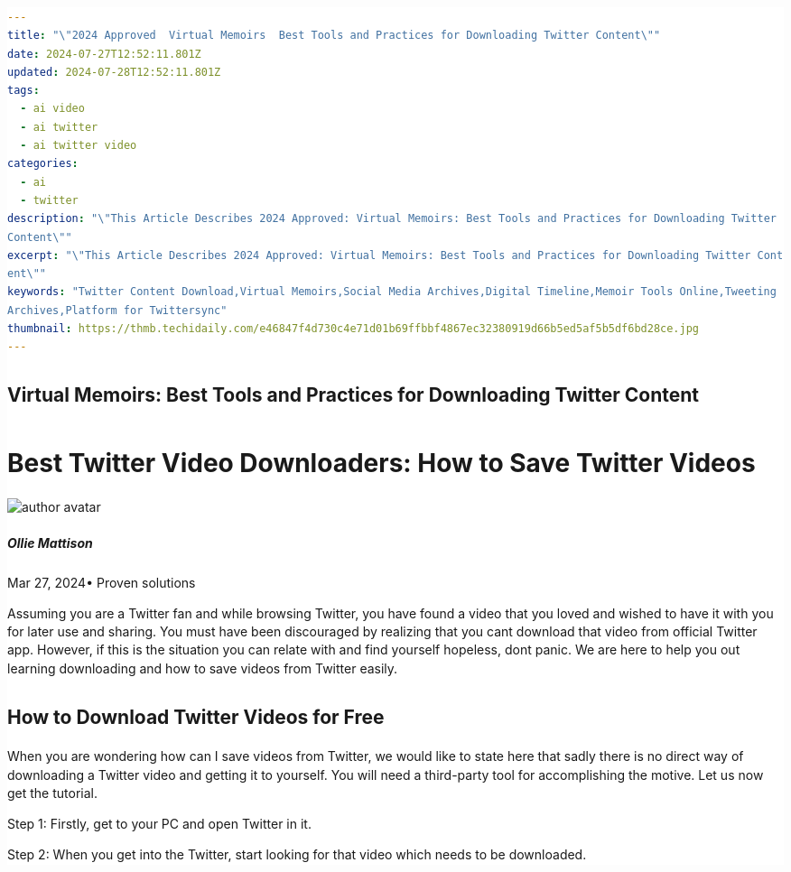 ```yaml
---
title: "\"2024 Approved  Virtual Memoirs  Best Tools and Practices for Downloading Twitter Content\""
date: 2024-07-27T12:52:11.801Z
updated: 2024-07-28T12:52:11.801Z
tags:
  - ai video
  - ai twitter
  - ai twitter video
categories:
  - ai
  - twitter
description: "\"This Article Describes 2024 Approved: Virtual Memoirs: Best Tools and Practices for Downloading Twitter Content\""
excerpt: "\"This Article Describes 2024 Approved: Virtual Memoirs: Best Tools and Practices for Downloading Twitter Content\""
keywords: "Twitter Content Download,Virtual Memoirs,Social Media Archives,Digital Timeline,Memoir Tools Online,Tweeting Archives,Platform for Twittersync"
thumbnail: https://thmb.techidaily.com/e46847f4d730c4e71d01b69ffbbf4867ec32380919d66b5ed5af5b5df6bd28ce.jpg
---
```


## Virtual Memoirs: Best Tools and Practices for Downloading Twitter Content

# Best Twitter Video Downloaders: How to Save Twitter Videos

![author avatar](https://images.wondershare.com/filmora/article-images/ollie-mattison.jpg)

##### Ollie Mattison

 Mar 27, 2024• Proven solutions

 Assuming you are a Twitter fan and while browsing Twitter, you have found a video that you loved and wished to have it with you for later use and sharing. You must have been discouraged by realizing that you cant download that video from official Twitter app. However, if this is the situation you can relate with and find yourself hopeless, dont panic. We are here to help you out learning downloading and how to save videos from Twitter easily.

## How to Download Twitter Videos for Free

 When you are wondering how can I save videos from Twitter, we would like to state here that sadly there is no direct way of downloading a Twitter video and getting it to yourself. You will need a third-party tool for accomplishing the motive. Let us now get the tutorial.

 Step 1: Firstly, get to your PC and open Twitter in it.

 Step 2: When you get into the Twitter, start looking for that video which needs to be downloaded.
